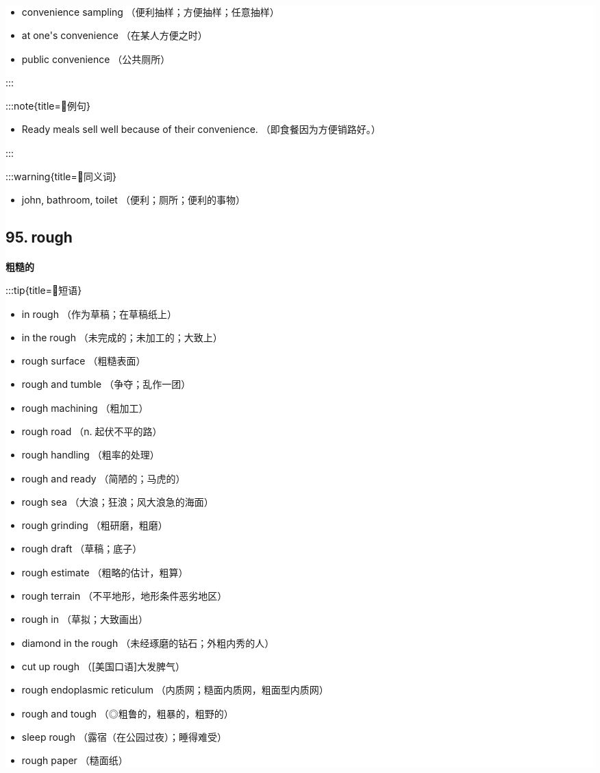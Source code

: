 - convenience sampling （便利抽样；方便抽样；任意抽样）

- at one's convenience （在某人方便之时）

- public convenience （公共厕所）

:::

:::note{title=🎤例句}

- Ready meals sell well because of their convenience. （即食餐因为方便销路好。）

:::

:::warning{title=🤔同义词}

- john, bathroom, toilet （便利；厕所；便利的事物）


## 95. rough

**粗糙的**

:::tip{title=🤩短语}

- in rough （作为草稿；在草稿纸上）

- in the rough （未完成的；未加工的；大致上）

- rough surface （粗糙表面）

- rough and tumble （争夺；乱作一团）

- rough machining （粗加工）

- rough road （n. 起伏不平的路）

- rough handling （粗率的处理）

- rough and ready （简陋的；马虎的）

- rough sea （大浪；狂浪；风大浪急的海面）

- rough grinding （粗研磨，粗磨）

- rough draft （草稿；底子）

- rough estimate （粗略的估计，粗算）

- rough terrain （不平地形，地形条件恶劣地区）

- rough in （草拟；大致画出）

- diamond in the rough （未经琢磨的钻石；外粗内秀的人）

- cut up rough （[美国口语]大发脾气）

- rough endoplasmic reticulum （内质网；糙面内质网，粗面型内质网）

- rough and tough （◎粗鲁的，粗暴的，粗野的）

- sleep rough （露宿（在公园过夜）；睡得难受）

- rough paper （糙面纸）
